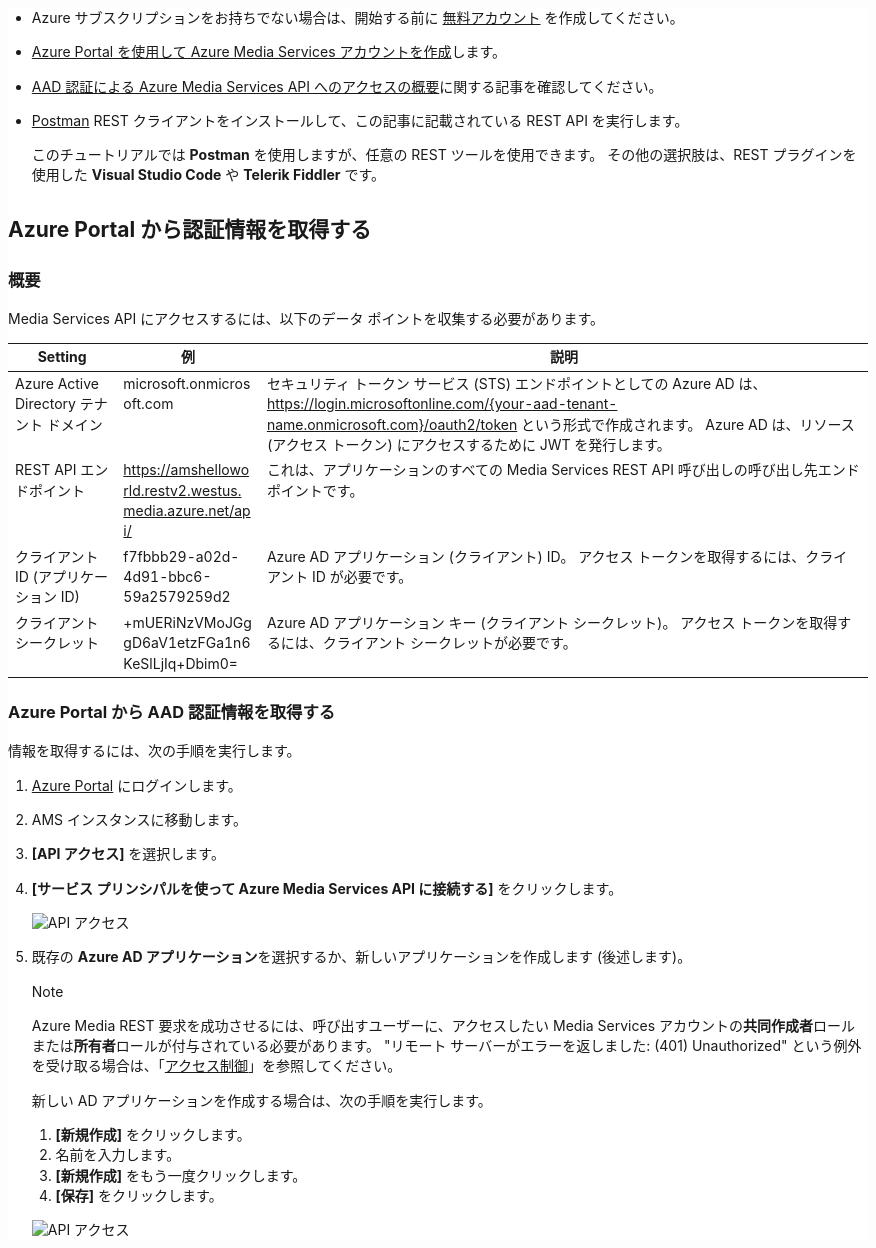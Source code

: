 - Azure サブスクリプションをお持ちでない場合は、開始する前に [無料アカウント](https://azure.microsoft.com/free/?ref=microsoft.com&utm_source=microsoft.com&utm_medium=docs&utm_campaign=visualstudio) を作成してください。
- [Azure Portal を使用して Azure Media Services アカウントを作成](media-services-portal-create-account.md)します。
- [AAD 認証による Azure Media Services API へのアクセスの概要](media-services-use-aad-auth-to-access-ams-api.md)に関する記事を確認してください。
- [Postman](https://www.getpostman.com/) REST クライアントをインストールして、この記事に記載されている REST API を実行します。 

    このチュートリアルでは **Postman** を使用しますが、任意の REST ツールを使用できます。 その他の選択肢は、REST プラグインを使用した **Visual Studio Code** や **Telerik Fiddler** です。 

## <a name="get-the-authentication-information-from-the-azure-portal"></a>Azure Portal から認証情報を取得する

### <a name="overview"></a>概要

Media Services API にアクセスするには、以下のデータ ポイントを収集する必要があります。

|Setting|例|説明|
|---|-------|-----|
|Azure Active Directory テナント ドメイン|microsoft.onmicrosoft.com|セキュリティ トークン サービス (STS) エンドポイントとしての Azure AD は、 https://login.microsoftonline.com/{your-aad-tenant-name.onmicrosoft.com}/oauth2/token という形式で作成されます。 Azure AD は、リソース (アクセス トークン) にアクセスするために JWT を発行します。|
|REST API エンドポイント|https://amshelloworld.restv2.westus.media.azure.net/api/|これは、アプリケーションのすべての Media Services REST API 呼び出しの呼び出し先エンドポイントです。|
|クライアント ID (アプリケーション ID)|f7fbbb29-a02d-4d91-bbc6-59a2579259d2|Azure AD アプリケーション (クライアント) ID。 アクセス トークンを取得するには、クライアント ID が必要です。 |
|クライアント シークレット|+mUERiNzVMoJGggD6aV1etzFGa1n6KeSlLjIq+Dbim0=|Azure AD アプリケーション キー (クライアント シークレット)。 アクセス トークンを取得するには、クライアント シークレットが必要です。|

### <a name="get-aad-auth-info-from-the-azure-portal"></a>Azure Portal から AAD 認証情報を取得する

情報を取得するには、次の手順を実行します。

1. [Azure Portal](http://portal.azure.com) にログインします。
2. AMS インスタンスに移動します。
3. **[API アクセス]** を選択します。
4. **[サービス プリンシパルを使って Azure Media Services API に接続する]** をクリックします。

    ![API アクセス](./media/connect-with-rest/connect-with-rest01.png)

5. 既存の **Azure AD アプリケーション**を選択するか、新しいアプリケーションを作成します (後述します)。

    > [!NOTE]
    > Azure Media REST 要求を成功させるには、呼び出すユーザーに、アクセスしたい Media Services アカウントの**共同作成者**ロールまたは**所有者**ロールが付与されている必要があります。 "リモート サーバーがエラーを返しました: (401) Unauthorized" という例外を受け取る場合は、「[アクセス制御](media-services-use-aad-auth-to-access-ams-api.md#access-control)」を参照してください。

    新しい AD アプリケーションを作成する場合は、次の手順を実行します。
    
    1. **[新規作成]** をクリックします。
    2. 名前を入力します。
    3. **[新規作成]** をもう一度クリックします。
    4. **[保存]** をクリックします。

    ![API アクセス](./media/connect-with-rest/new-app.png)

